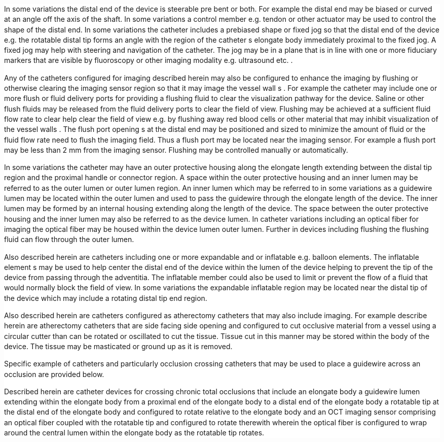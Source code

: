 In some variations the distal end of the device is steerable pre bent or both. For example the distal end may be biased or curved at an angle off the axis of the shaft. In some variations a control member e.g. tendon or other actuator may be used to control the shape of the distal end. In some variations the catheter includes a prebiased shape or fixed jog so that the distal end of the device e.g. the rotatable distal tip forms an angle with the region of the catheter s elongate body immediately proximal to the fixed jog. A fixed jog may help with steering and navigation of the catheter. The jog may be in a plane that is in line with one or more fiduciary markers that are visible by fluoroscopy or other imaging modality e.g. ultrasound etc. .

Any of the catheters configured for imaging described herein may also be configured to enhance the imaging by flushing or otherwise clearing the imaging sensor region so that it may image the vessel wall s . For example the catheter may include one or more flush or fluid delivery ports for providing a flushing fluid to clear the visualization pathway for the device. Saline or other flush fluids may be released from the fluid delivery ports to clear the field of view. Flushing may be achieved at a sufficient fluid flow rate to clear help clear the field of view e.g. by flushing away red blood cells or other material that may inhibit visualization of the vessel walls . The flush port opening s at the distal end may be positioned and sized to minimize the amount of fluid or the fluid flow rate need to flush the imaging field. Thus a flush port may be located near the imaging sensor. For example a flush port may be less than 2 mm from the imaging sensor. Flushing may be controlled manually or automatically.

In some variations the catheter may have an outer protective housing along the elongate length extending between the distal tip region and the proximal handle or connector region. A space within the outer protective housing and an inner lumen may be referred to as the outer lumen or outer lumen region. An inner lumen which may be referred to in some variations as a guidewire lumen may be located within the outer lumen and used to pass the guidewire through the elongate length of the device. The inner lumen may be formed by an internal housing extending along the length of the device. The space between the outer protective housing and the inner lumen may also be referred to as the device lumen. In catheter variations including an optical fiber for imaging the optical fiber may be housed within the device lumen outer lumen. Further in devices including flushing the flushing fluid can flow through the outer lumen.

Also described herein are catheters including one or more expandable and or inflatable e.g. balloon elements. The inflatable element s may be used to help center the distal end of the device within the lumen of the device helping to prevent the tip of the device from passing through the adventitia. The inflatable member could also be used to limit or prevent the flow of a fluid that would normally block the field of view. In some variations the expandable inflatable region may be located near the distal tip of the device which may include a rotating distal tip end region.

Also described herein are catheters configured as atherectomy catheters that may also include imaging. For example describe herein are atherectomy catheters that are side facing side opening and configured to cut occlusive material from a vessel using a circular cutter than can be rotated or oscillated to cut the tissue. Tissue cut in this manner may be stored within the body of the device. The tissue may be masticated or ground up as it is removed.

Specific example of catheters and particularly occlusion crossing catheters that may be used to place a guidewire across an occlusion are provided below.

Described herein are catheter devices for crossing chronic total occlusions that include an elongate body a guidewire lumen extending within the elongate body from a proximal end of the elongate body to a distal end of the elongate body a rotatable tip at the distal end of the elongate body and configured to rotate relative to the elongate body and an OCT imaging sensor comprising an optical fiber coupled with the rotatable tip and configured to rotate therewith wherein the optical fiber is configured to wrap around the central lumen within the elongate body as the rotatable tip rotates.
